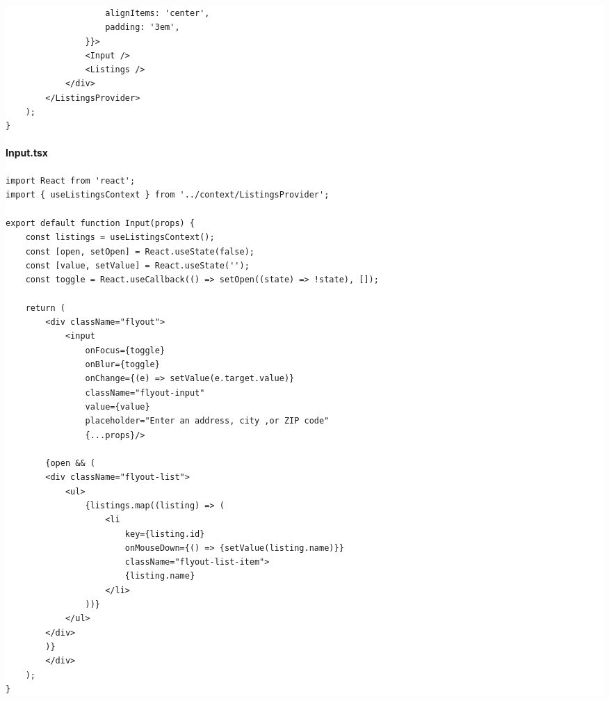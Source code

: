 ```tsx
					alignItems: 'center',
					padding: '3em',
				}}>					
				<Input />
				<Listings />
			</div>
		</ListingsProvider>
	);
}
```

#### Input.tsx

```tsx
import React from 'react';
import { useListingsContext } from '../context/ListingsProvider';

export default function Input(props) {
	const listings = useListingsContext();
	const [open, setOpen] = React.useState(false);
	const [value, setValue] = React.useState('');
	const toggle = React.useCallback(() => setOpen((state) => !state), []);

	return (
		<div className="flyout">
			<input
				onFocus={toggle}
				onBlur={toggle}
				onChange={(e) => setValue(e.target.value)}
				className="flyout-input"
				value={value}
				placeholder="Enter an address, city ,or ZIP code"
				{...props}/>
		
		{open && (
		<div className="flyout-list">
			<ul>
				{listings.map((listing) => (
					<li
						key={listing.id}
						onMouseDown={() => {setValue(listing.name)}}
						className="flyout-list-item">					
						{listing.name}
					</li>
				))}
			</ul>
		</div>
		)}
		</div>
	);
}
```
